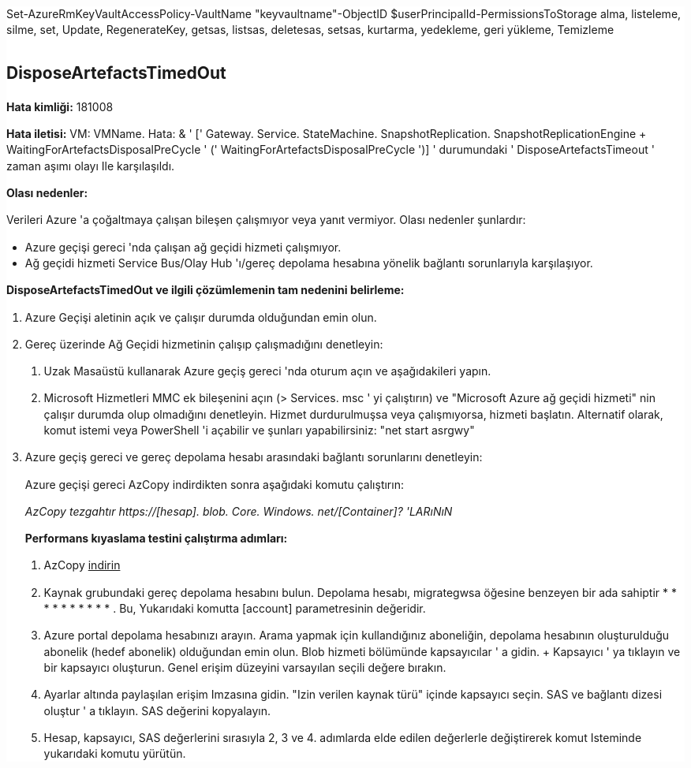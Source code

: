 Set-AzureRmKeyVaultAccessPolicy-VaultName "keyvaultname"-ObjectID $userPrincipalId-PermissionsToStorage alma, listeleme, silme, set, Update, RegenerateKey, getsas, listsas, deletesas, setsas, kurtarma, yedekleme, geri yükleme, Temizleme


## <a name="disposeartefactstimedout"></a>DisposeArtefactsTimedOut

**Hata kimliği:** 181008

**Hata iletisi:** VM: VMName. Hata: & ' [' Gateway. Service. StateMachine. SnapshotReplication. SnapshotReplicationEngine + WaitingForArtefactsDisposalPreCycle ' (' WaitingForArtefactsDisposalPreCycle ')] ' durumundaki ' DisposeArtefactsTimeout ' zaman aşımı olayı Ile karşılaşıldı.

**Olası nedenler:**

Verileri Azure 'a çoğaltmaya çalışan bileşen çalışmıyor veya yanıt vermiyor. Olası nedenler şunlardır:

- Azure geçişi gereci 'nda çalışan ağ geçidi hizmeti çalışmıyor.
- Ağ geçidi hizmeti Service Bus/Olay Hub 'ı/gereç depolama hesabına yönelik bağlantı sorunlarıyla karşılaşıyor.

**DisposeArtefactsTimedOut ve ilgili çözümlemenin tam nedenini belirleme:**

1. Azure Geçişi aletinin açık ve çalışır durumda olduğundan emin olun.
2. Gereç üzerinde Ağ Geçidi hizmetinin çalışıp çalışmadığını denetleyin:
   1.  Uzak Masaüstü kullanarak Azure geçiş gereci 'nda oturum açın ve aşağıdakileri yapın.

   2.  Microsoft Hizmetleri MMC ek bileşenini açın (> Services. msc ' yi çalıştırın) ve "Microsoft Azure ağ geçidi hizmeti" nin çalışır durumda olup olmadığını denetleyin. Hizmet durdurulmuşsa veya çalışmıyorsa, hizmeti başlatın. Alternatif olarak, komut istemi veya PowerShell 'i açabilir ve şunları yapabilirsiniz: "net start asrgwy"

3. Azure geçiş gereci ve gereç depolama hesabı arasındaki bağlantı sorunlarını denetleyin: 

    Azure geçişi gereci AzCopy indirdikten sonra aşağıdaki komutu çalıştırın:
    
    _AzCopy tezgahtır https://[hesap]. blob. Core. Windows. net/[Container]? 'LARıNıN_
    
    **Performans kıyaslama testini çalıştırma adımları:**
    
      1. AzCopy [indirin](../storage/common/storage-use-azcopy-v10.md)
        
      2. Kaynak grubundaki gereç depolama hesabını bulun. Depolama hesabı, migrategwsa öğesine benzeyen bir ada sahiptir \* \* \* \* \* \* \* \* \* \* . Bu, Yukarıdaki komutta [account] parametresinin değeridir.
        
      3. Azure portal depolama hesabınızı arayın. Arama yapmak için kullandığınız aboneliğin, depolama hesabının oluşturulduğu abonelik (hedef abonelik) olduğundan emin olun. Blob hizmeti bölümünde kapsayıcılar ' a gidin. + Kapsayıcı ' ya tıklayın ve bir kapsayıcı oluşturun. Genel erişim düzeyini varsayılan seçili değere bırakın.
        
      4. Ayarlar altında paylaşılan erişim Imzasına gidin. "Izin verilen kaynak türü" içinde kapsayıcı seçin. SAS ve bağlantı dizesi oluştur ' a tıklayın. SAS değerini kopyalayın.
        
      5. Hesap, kapsayıcı, SAS değerlerini sırasıyla 2, 3 ve 4. adımlarda elde edilen değerlerle değiştirerek komut Isteminde yukarıdaki komutu yürütün.
        